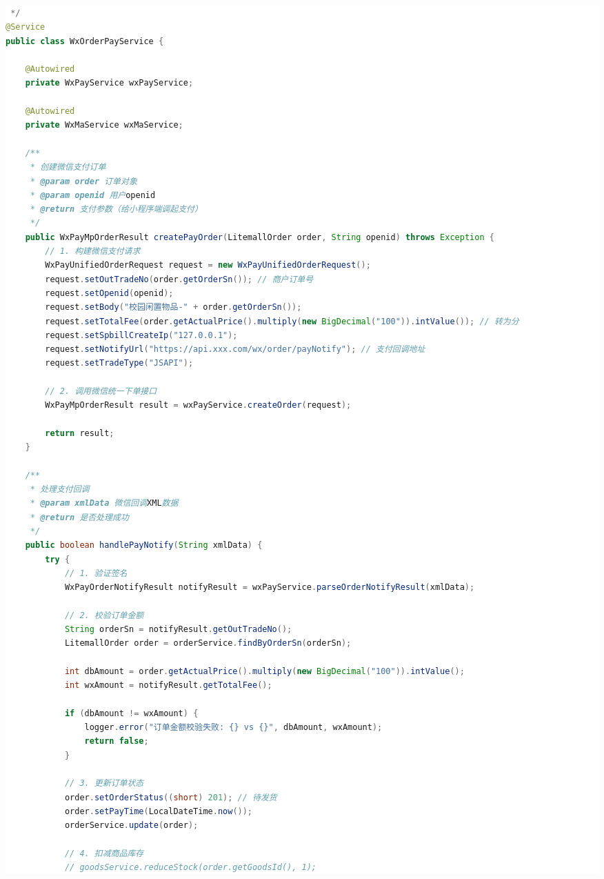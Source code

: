 ```java
 */
@Service
public class WxOrderPayService {
    
    @Autowired
    private WxPayService wxPayService;
    
    @Autowired
    private WxMaService wxMaService;
    
    /**
     * 创建微信支付订单
     * @param order 订单对象
     * @param openid 用户openid
     * @return 支付参数（给小程序端调起支付）
     */
    public WxPayMpOrderResult createPayOrder(LitemallOrder order, String openid) throws Exception {
        // 1. 构建微信支付请求
        WxPayUnifiedOrderRequest request = new WxPayUnifiedOrderRequest();
        request.setOutTradeNo(order.getOrderSn()); // 商户订单号
        request.setOpenid(openid);
        request.setBody("校园闲置物品-" + order.getOrderSn());
        request.setTotalFee(order.getActualPrice().multiply(new BigDecimal("100")).intValue()); // 转为分
        request.setSpbillCreateIp("127.0.0.1");
        request.setNotifyUrl("https://api.xxx.com/wx/order/payNotify"); // 支付回调地址
        request.setTradeType("JSAPI");
        
        // 2. 调用微信统一下单接口
        WxPayMpOrderResult result = wxPayService.createOrder(request);
        
        return result;
    }
    
    /**
     * 处理支付回调
     * @param xmlData 微信回调XML数据
     * @return 是否处理成功
     */
    public boolean handlePayNotify(String xmlData) {
        try {
            // 1. 验证签名
            WxPayOrderNotifyResult notifyResult = wxPayService.parseOrderNotifyResult(xmlData);
            
            // 2. 校验订单金额
            String orderSn = notifyResult.getOutTradeNo();
            LitemallOrder order = orderService.findByOrderSn(orderSn);
            
            int dbAmount = order.getActualPrice().multiply(new BigDecimal("100")).intValue();
            int wxAmount = notifyResult.getTotalFee();
            
            if (dbAmount != wxAmount) {
                logger.error("订单金额校验失败: {} vs {}", dbAmount, wxAmount);
                return false;
            }
            
            // 3. 更新订单状态
            order.setOrderStatus((short) 201); // 待发货
            order.setPayTime(LocalDateTime.now());
            orderService.update(order);
            
            // 4. 扣减商品库存
            // goodsService.reduceStock(order.getGoodsId(), 1);
```